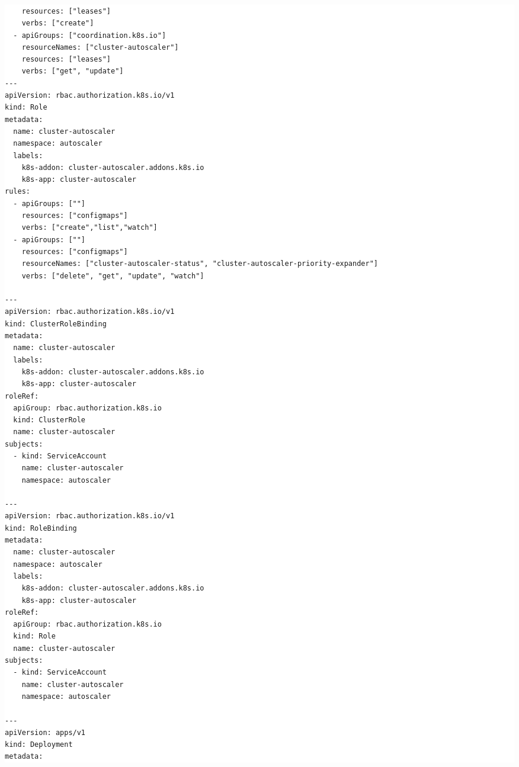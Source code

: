```
    resources: ["leases"]
    verbs: ["create"]
  - apiGroups: ["coordination.k8s.io"]
    resourceNames: ["cluster-autoscaler"]
    resources: ["leases"]
    verbs: ["get", "update"]
---
apiVersion: rbac.authorization.k8s.io/v1
kind: Role
metadata:
  name: cluster-autoscaler
  namespace: autoscaler
  labels:
    k8s-addon: cluster-autoscaler.addons.k8s.io
    k8s-app: cluster-autoscaler
rules:
  - apiGroups: [""]
    resources: ["configmaps"]
    verbs: ["create","list","watch"]
  - apiGroups: [""]
    resources: ["configmaps"]
    resourceNames: ["cluster-autoscaler-status", "cluster-autoscaler-priority-expander"]
    verbs: ["delete", "get", "update", "watch"]

---
apiVersion: rbac.authorization.k8s.io/v1
kind: ClusterRoleBinding
metadata:
  name: cluster-autoscaler
  labels:
    k8s-addon: cluster-autoscaler.addons.k8s.io
    k8s-app: cluster-autoscaler
roleRef:
  apiGroup: rbac.authorization.k8s.io
  kind: ClusterRole
  name: cluster-autoscaler
subjects:
  - kind: ServiceAccount
    name: cluster-autoscaler
    namespace: autoscaler

---
apiVersion: rbac.authorization.k8s.io/v1
kind: RoleBinding
metadata:
  name: cluster-autoscaler
  namespace: autoscaler
  labels:
    k8s-addon: cluster-autoscaler.addons.k8s.io
    k8s-app: cluster-autoscaler
roleRef:
  apiGroup: rbac.authorization.k8s.io
  kind: Role
  name: cluster-autoscaler
subjects:
  - kind: ServiceAccount
    name: cluster-autoscaler
    namespace: autoscaler

---
apiVersion: apps/v1
kind: Deployment
metadata:
```